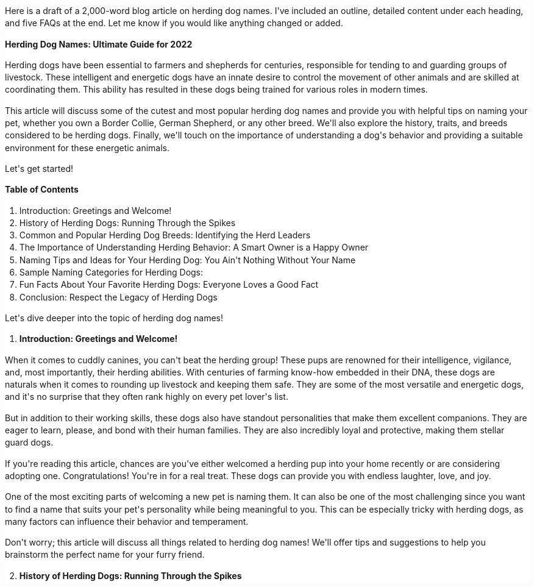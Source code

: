 Here is a draft of a 2,000-word blog article on herding dog names. I've included an outline, detailed content under each heading, and five FAQs at the end. Let me know if you would like anything changed or added. 

**Herding Dog Names: Ultimate Guide for 2022**

Herding dogs have been essential to farmers and shepherds for centuries, responsible for tending to and guarding groups of livestock. These intelligent and energetic dogs have an innate desire to control the movement of other animals and are skilled at coordinating them. This ability has resulted in these dogs being trained for various roles in modern times. 

This article will discuss some of the cutest and most popular herding dog names and provide you with helpful tips on naming your pet, whether you own a Border Collie, German Shepherd, or any other breed. We'll also explore the history, traits, and breeds considered to be herding dogs. Finally, we'll touch on the importance of understanding a dog's behavior and providing a suitable environment for these energetic animals. 

Let's get started!

**Table of Contents**
1. Introduction: Greetings and Welcome!
2. History of Herding Dogs: Running Through the Spikes
3. Common and Popular Herding Dog Breeds: Identifying the Herd Leaders
4. The Importance of Understanding Herding Behavior: A Smart Owner is a Happy Owner 
5. Naming Tips and Ideas for Your Herding Dog: You Ain't Nothing Without Your Name 
6. Sample Naming Categories for Herding Dogs: 
7. Fun Facts About Your Favorite Herding Dogs: Everyone Loves a Good Fact 
8. Conclusion: Respect the Legacy of Herding Dogs 

Let's dive deeper into the topic of herding dog names! 

1. **Introduction: Greetings and Welcome!**

When it comes to cuddly canines, you can't beat the herding group! These pups are renowned for their intelligence, vigilance, and, most importantly, their herding abilities. With centuries of farming know-how embedded in their DNA, these dogs are naturals when it comes to rounding up livestock and keeping them safe. They are some of the most versatile and energetic dogs, and it's no surprise that they often rank highly on every pet lover's list. 

But in addition to their working skills, these dogs also have standout personalities that make them excellent companions. They are eager to learn, please, and bond with their human families. They are also incredibly loyal and protective, making them stellar guard dogs. 

If you're reading this article, chances are you've either welcomed a herding pup into your home recently or are considering adopting one. Congratulations! You're in for a real treat. These dogs can provide you with endless laughter, love, and joy. 

One of the most exciting parts of welcoming a new pet is naming them. It can also be one of the most challenging since you want to find a name that suits your pet's personality while being meaningful to you. This can be especially tricky with herding dogs, as many factors can influence their behavior and temperament. 

Don't worry; this article will discuss all things related to herding dog names! We'll offer tips and suggestions to help you brainstorm the perfect name for your furry friend. 

2. **History of Herding Dogs: Running Through the Spikes** 
